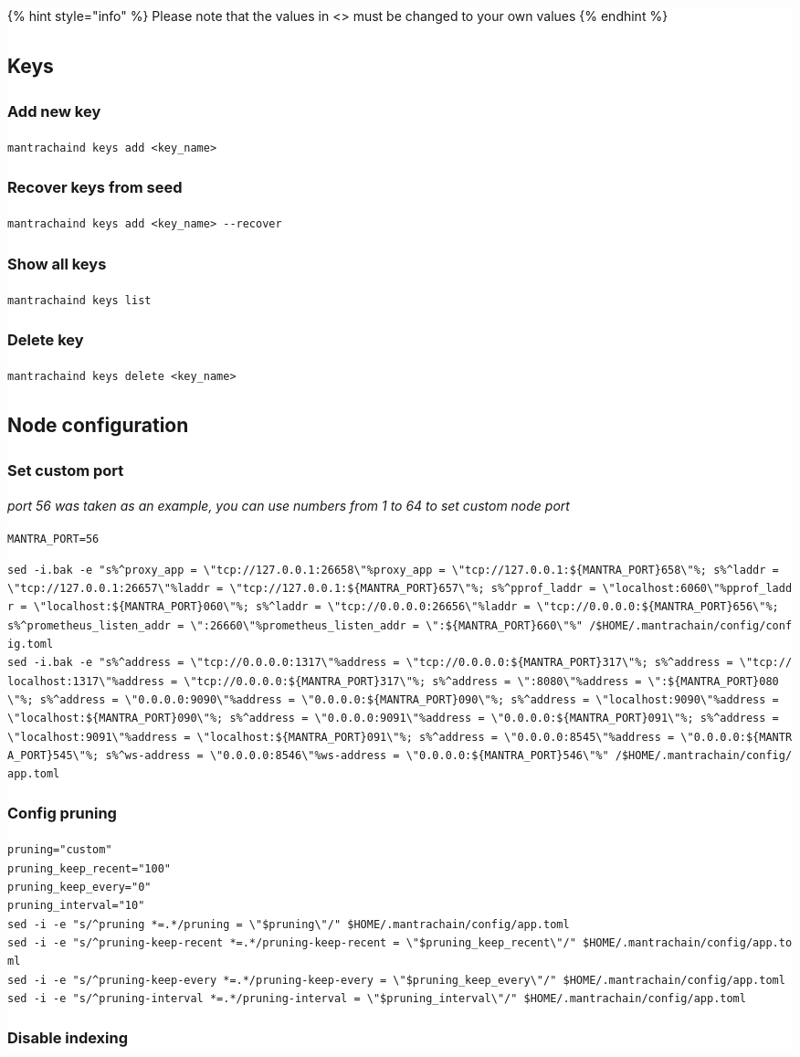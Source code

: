 {% hint style="info" %}
Please note that the values in <> must be changed to your own values
{% endhint %}

## Keys

### Add new key
```
mantrachaind keys add <key_name>
```
### Recover keys from seed
```
mantrachaind keys add <key_name> --recover
```
### Show all keys
```
mantrachaind keys list
```
### Delete key
```
mantrachaind keys delete <key_name>
```

## Node configuration

### Set custom port

*port 56 was taken as an example, you can use numbers from 1 to 64 to set custom node port*

```
MANTRA_PORT=56
```
```
sed -i.bak -e "s%^proxy_app = \"tcp://127.0.0.1:26658\"%proxy_app = \"tcp://127.0.0.1:${MANTRA_PORT}658\"%; s%^laddr = \"tcp://127.0.0.1:26657\"%laddr = \"tcp://127.0.0.1:${MANTRA_PORT}657\"%; s%^pprof_laddr = \"localhost:6060\"%pprof_laddr = \"localhost:${MANTRA_PORT}060\"%; s%^laddr = \"tcp://0.0.0.0:26656\"%laddr = \"tcp://0.0.0.0:${MANTRA_PORT}656\"%; s%^prometheus_listen_addr = \":26660\"%prometheus_listen_addr = \":${MANTRA_PORT}660\"%" /$HOME/.mantrachain/config/config.toml
sed -i.bak -e "s%^address = \"tcp://0.0.0.0:1317\"%address = \"tcp://0.0.0.0:${MANTRA_PORT}317\"%; s%^address = \"tcp://localhost:1317\"%address = \"tcp://0.0.0.0:${MANTRA_PORT}317\"%; s%^address = \":8080\"%address = \":${MANTRA_PORT}080\"%; s%^address = \"0.0.0.0:9090\"%address = \"0.0.0.0:${MANTRA_PORT}090\"%; s%^address = \"localhost:9090\"%address = \"localhost:${MANTRA_PORT}090\"%; s%^address = \"0.0.0.0:9091\"%address = \"0.0.0.0:${MANTRA_PORT}091\"%; s%^address = \"localhost:9091\"%address = \"localhost:${MANTRA_PORT}091\"%; s%^address = \"0.0.0.0:8545\"%address = \"0.0.0.0:${MANTRA_PORT}545\"%; s%^ws-address = \"0.0.0.0:8546\"%ws-address = \"0.0.0.0:${MANTRA_PORT}546\"%" /$HOME/.mantrachain/config/app.toml
```
### Config pruning
```
pruning="custom"
pruning_keep_recent="100"
pruning_keep_every="0"
pruning_interval="10"
sed -i -e "s/^pruning *=.*/pruning = \"$pruning\"/" $HOME/.mantrachain/config/app.toml
sed -i -e "s/^pruning-keep-recent *=.*/pruning-keep-recent = \"$pruning_keep_recent\"/" $HOME/.mantrachain/config/app.toml
sed -i -e "s/^pruning-keep-every *=.*/pruning-keep-every = \"$pruning_keep_every\"/" $HOME/.mantrachain/config/app.toml
sed -i -e "s/^pruning-interval *=.*/pruning-interval = \"$pruning_interval\"/" $HOME/.mantrachain/config/app.toml
```
### Disable indexing